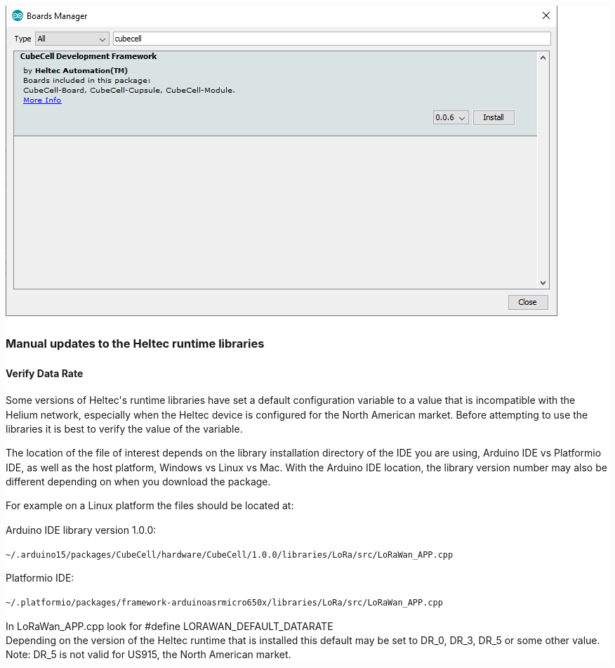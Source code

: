 ![](../../.gitbook/assets/cubecell-board-support-search.png)

### Manual updates to the Heltec runtime libraries

#### Verify Data Rate

Some versions of Heltec's runtime libraries have set a default configuration variable to a value that is incompatible with the Helium network, especially when the Heltec device is configured for the North American market. Before attempting to use the libraries it is best to verify the value of the variable.

The location of the file of interest depends on the library installation directory of the IDE you are using, Arduino IDE vs Platformio IDE, as well as the host platform, Windows vs Linux vs Mac. With the Arduino IDE location, the library version number may also be different depending on when you download the package.

For example on a Linux platform the files should be located at:

Arduino IDE library version 1.0.0:

```text
~/.arduino15/packages/CubeCell/hardware/CubeCell/1.0.0/libraries/LoRa/src/LoRaWan_APP.cpp
```

Platformio IDE:

```text
~/.platformio/packages/framework-arduinoasrmicro650x/libraries/LoRa/src/LoRaWan_APP.cpp
```

In LoRaWan\_APP.cpp look for \#define LORAWAN\_DEFAULT\_DATARATE  
Depending on the version of the Heltec runtime that is installed this default may be set to DR\_0, DR\_3, DR\_5 or some other value. Note: DR\_5 is not valid for US915, the North American market.
